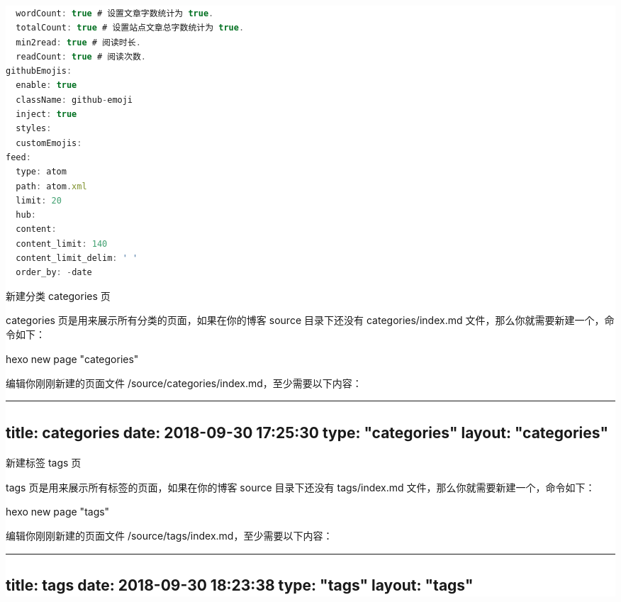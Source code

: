 ```javascript
  wordCount: true # 设置文章字数统计为 true.
  totalCount: true # 设置站点文章总字数统计为 true.
  min2read: true # 阅读时长.
  readCount: true # 阅读次数.
githubEmojis:
  enable: true
  className: github-emoji
  inject: true
  styles:
  customEmojis:
feed:
  type: atom
  path: atom.xml
  limit: 20
  hub:
  content:
  content_limit: 140
  content_limit_delim: ' '
  order_by: -date
```





新建分类 categories 页

categories 页是用来展示所有分类的页面，如果在你的博客 source 目录下还没有 categories/index.md 文件，那么你就需要新建一个，命令如下：

hexo new page "categories"

编辑你刚刚新建的页面文件 /source/categories/index.md，至少需要以下内容：

---
title: categories
date: 2018-09-30 17:25:30
type: "categories"
layout: "categories"
---





新建标签 tags 页

tags 页是用来展示所有标签的页面，如果在你的博客 source 目录下还没有 tags/index.md 文件，那么你就需要新建一个，命令如下：

hexo new page "tags"

编辑你刚刚新建的页面文件 /source/tags/index.md，至少需要以下内容：

---
title: tags
date: 2018-09-30 18:23:38
type: "tags"
layout: "tags"
---
